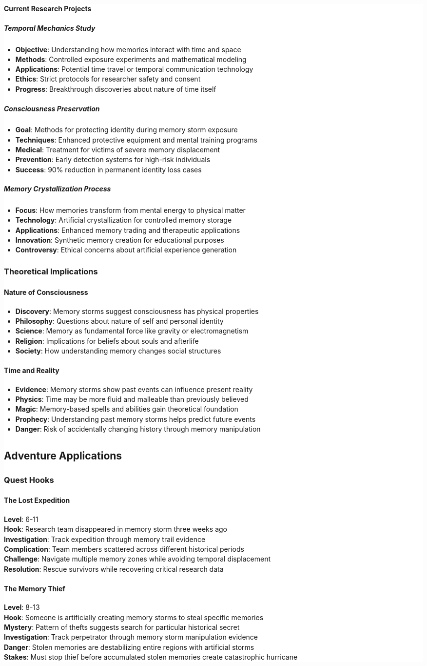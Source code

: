 #### Current Research Projects
##### Temporal Mechanics Study
- **Objective**: Understanding how memories interact with time and space
- **Methods**: Controlled exposure experiments and mathematical modeling
- **Applications**: Potential time travel or temporal communication technology
- **Ethics**: Strict protocols for researcher safety and consent
- **Progress**: Breakthrough discoveries about nature of time itself

##### Consciousness Preservation
- **Goal**: Methods for protecting identity during memory storm exposure
- **Techniques**: Enhanced protective equipment and mental training programs
- **Medical**: Treatment for victims of severe memory displacement
- **Prevention**: Early detection systems for high-risk individuals
- **Success**: 90% reduction in permanent identity loss cases

##### Memory Crystallization Process
- **Focus**: How memories transform from mental energy to physical matter
- **Technology**: Artificial crystallization for controlled memory storage
- **Applications**: Enhanced memory trading and therapeutic applications
- **Innovation**: Synthetic memory creation for educational purposes
- **Controversy**: Ethical concerns about artificial experience generation

### Theoretical Implications
#### Nature of Consciousness
- **Discovery**: Memory storms suggest consciousness has physical properties
- **Philosophy**: Questions about nature of self and personal identity
- **Science**: Memory as fundamental force like gravity or electromagnetism
- **Religion**: Implications for beliefs about souls and afterlife
- **Society**: How understanding memory changes social structures

#### Time and Reality
- **Evidence**: Memory storms show past events can influence present reality
- **Physics**: Time may be more fluid and malleable than previously believed
- **Magic**: Memory-based spells and abilities gain theoretical foundation
- **Prophecy**: Understanding past memory storms helps predict future events
- **Danger**: Risk of accidentally changing history through memory manipulation

## Adventure Applications
### Quest Hooks
#### The Lost Expedition
**Level**: 6-11  
**Hook**: Research team disappeared in memory storm three weeks ago  
**Investigation**: Track expedition through memory trail evidence  
**Complication**: Team members scattered across different historical periods  
**Challenge**: Navigate multiple memory zones while avoiding temporal displacement  
**Resolution**: Rescue survivors while recovering critical research data

#### The Memory Thief
**Level**: 8-13  
**Hook**: Someone is artificially creating memory storms to steal specific memories  
**Mystery**: Pattern of thefts suggests search for particular historical secret  
**Investigation**: Track perpetrator through memory storm manipulation evidence  
**Danger**: Stolen memories are destabilizing entire regions with artificial storms  
**Stakes**: Must stop thief before accumulated stolen memories create catastrophic hurricane
